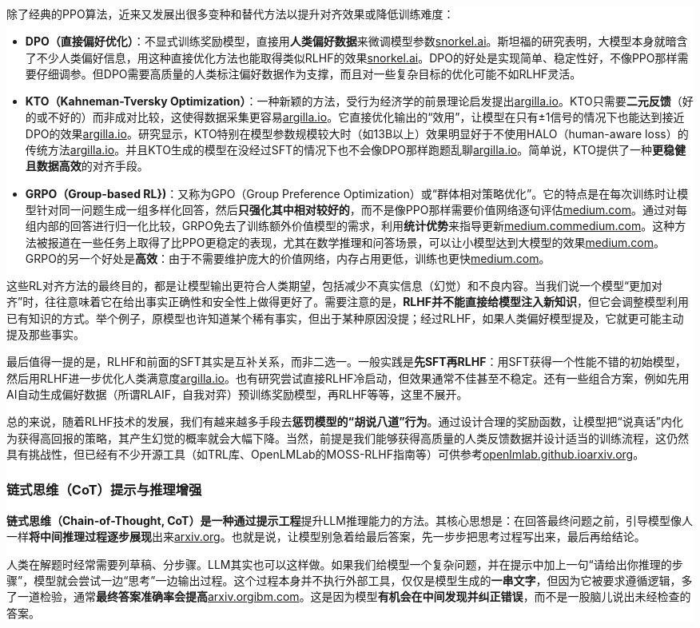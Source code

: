 除了经典的PPO算法，近来又发展出很多变种和替代方法以提升对齐效果或降低训练难度：

-   **DPO（直接偏好优化）**：不显式训练奖励模型，直接用**人类偏好数据**来微调模型参数[snorkel.ai](https://snorkel.ai/blog/llm-alignment-techniques-4-post-training-approaches/#:~:text=Direct%20Preference%20Optimization%20)。斯坦福的研究表明，大模型本身就暗含了不少人类偏好信息，用这种直接优化方法也能取得类似RLHF的效果[snorkel.ai](https://snorkel.ai/blog/llm-alignment-techniques-4-post-training-approaches/#:~:text=Direct%20Preference%20Optimization%20)。DPO的好处是实现简单、稳定性好，不像PPO那样需要仔细调参。但DPO需要高质量的人类标注偏好数据作为支撑，而且对一些复杂目标的优化可能不如RLHF灵活。
    
-   **KTO（Kahneman-Tversky Optimization）**：一种新颖的方法，受行为经济学的前景理论启发提出[argilla.io](https://argilla.io/blog/mantisnlp-rlhf-part-7/#:~:text=The%20Kahneman,easier%20to%20obtain%20than%20preferences)。KTO只需要**二元反馈**（好的或不好的）而非成对比较，这使得数据采集更容易[argilla.io](https://argilla.io/blog/mantisnlp-rlhf-part-7/#:~:text=The%20Kahneman,easier%20to%20obtain%20than%20preferences)。它直接优化输出的“效用”，让模型在只有±1信号的情况下也能达到接近DPO的效果[argilla.io](https://argilla.io/blog/mantisnlp-rlhf-part-7/#:~:text=While%20comparing%20PPO%20with%20DPO%2C,level%20performance)。研究显示，KTO特别在模型参数规模较大时（如13B以上）效果明显好于不使用HALO（human-aware loss）的传统方法[argilla.io](https://argilla.io/blog/mantisnlp-rlhf-part-7/#:~:text=But%2C%20does%20being%20a%20HALO,no%20gains%20over%20SFT%20alone)。并且KTO生成的模型在没经过SFT的情况下也不会像DPO那样跑题乱聊[argilla.io](https://argilla.io/blog/mantisnlp-rlhf-part-7/#:~:text=After%20some%20experimentation%2C%20two%20very,interesting%20results%20arose)。简单说，KTO提供了一种**更稳健且数据高效**的对齐手段。
    
-   **GRPO（Group-based RL})**：又称为GPO（Group Preference Optimization）或“群体相对策略优化”。它的特点是在每次训练时让模型针对同一问题生成一组多样化回答，然后**只强化其中相对较好的**，而不是像PPO那样需要价值网络逐句评估[medium.com](https://medium.com/@sulbha.jindal/llm-alignment-math-reasoner-with-grpo-implementation-4458b9ea53da#:~:text=Group%20Relative%20Policy%20Optimization%20,optimization%20and%20faster%20iteration%20cycles)。通过对每组内部的回答进行归一化比较，GRPO免去了训练额外价值模型的需求，利用**统计优势**来指导更新[medium.com](https://medium.com/@sulbha.jindal/llm-alignment-math-reasoner-with-grpo-implementation-4458b9ea53da#:~:text=Group%20Relative%20Policy%20Optimization%20,optimization%20and%20faster%20iteration%20cycles)[medium.com](https://medium.com/@sulbha.jindal/llm-alignment-math-reasoner-with-grpo-implementation-4458b9ea53da#:~:text=Key%20advantages%20of%20GRPO%20include%3A)。这种方法被报道在一些任务上取得了比PPO更稳定的表现，尤其在数学推理和问答场景，可以让小模型达到大模型的效果[medium.com](https://medium.com/@sulbha.jindal/llm-alignment-math-reasoner-with-grpo-implementation-4458b9ea53da#:~:text=,answering%20with%20text%20similarity%20rewards3)。GRPO的另一个好处是**高效**：由于不需要维护庞大的价值网络，内存占用更低，训练也更快[medium.com](https://medium.com/@sulbha.jindal/llm-alignment-math-reasoner-with-grpo-implementation-4458b9ea53da#:~:text=Key%20advantages%20of%20GRPO%20include%3A)。
    

这些RL对齐方法的最终目的，都是让模型输出更符合人类期望，包括减少不真实信息（幻觉）和不良内容。当我们说一个模型“更加对齐”时，往往意味着它在给出事实正确性和安全性上做得更好了。需要注意的是，**RLHF并不能直接给模型注入新知识**，但它会调整模型利用已有知识的方式。举个例子，原模型也许知道某个稀有事实，但出于某种原因没提；经过RLHF，如果人类偏好模型提及，它就更可能主动提及那些事实。

最后值得一提的是，RLHF和前面的SFT其实是互补关系，而非二选一。一般实践是**先SFT再RLHF**：用SFT获得一个性能不错的初始模型，然后用RLHF进一步优化人类满意度[argilla.io](https://argilla.io/blog/mantisnlp-rlhf-part-7/#:~:text=For%20this%20post%20of%20the,LLMs%20by%20using%20Prospect%20Theory)。也有研究尝试直接RLHF冷启动，但效果通常不佳甚至不稳定。还有一些组合方案，例如先用AI自动生成偏好数据（所谓RLAIF，自我对弈）预训练奖励模型，再RLHF等等，这里不展开。

总的来说，随着RLHF技术的发展，我们有越来越多手段去**惩罚模型的“胡说八道”行为**。通过设计合理的奖励函数，让模型把“说真话”内化为获得高回报的策略，其产生幻觉的概率就会大幅下降。当然，前提是我们能够获得高质量的人类反馈数据并设计适当的训练流程，这仍然具有挑战性，但已经有不少开源工具（如TRL库、OpenLMLab的MOSS-RLHF指南等）可供参考[openlmlab.github.io](https://openlmlab.github.io/MOSS-RLHF/#:~:text=MOSS,models%20stably%20with%20human%20feedback)[arxiv.org](https://arxiv.org/html/2307.04964v1#:~:text=Secrets%20of%20RLHF%20in%20Large,steps%20as%20depicted%20in)。

### 链式思维（CoT）提示与推理增强

**链式思维（Chain-of-Thought, CoT）**是一种通过**提示工程**提升LLM推理能力的方法。其核心思想是：在回答最终问题之前，引导模型像人一样**将中间推理过程逐步展现**出来[arxiv.org](https://arxiv.org/abs/2201.11903#:~:text=,large%20language%20models%20to)。也就是说，让模型别急着给最后答案，先一步步把思考过程写出来，最后再给结论。

人类在解题时经常需要列草稿、分步骤。LLM其实也可以这样做。如果我们给模型一个复杂问题，并在提示中加上一句“请给出你推理的步骤”，模型就会尝试一边“思考”一边输出过程。这个过程本身并不执行外部工具，仅仅是模型生成的**一串文字**，但因为它被要求遵循逻辑，多了一道检验，通常**最终答案准确率会提高**[arxiv.org](https://arxiv.org/abs/2201.11903#:~:text=,large%20language%20models%20to)[ibm.com](https://www.ibm.com/think/topics/chain-of-thoughts#:~:text=Prompt%20chaining%20is%20another%20popular,reasoning%20process%20within%20a%20single)。这是因为模型**有机会在中间发现并纠正错误**，而不是一股脑儿说出未经检查的答案。
